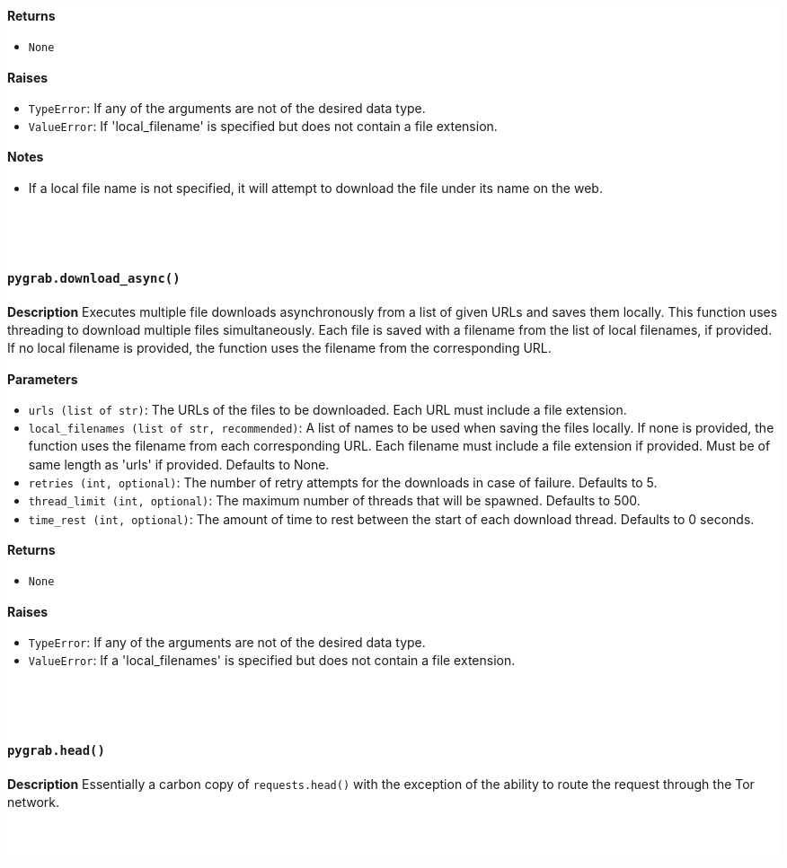 **Returns**
- `None`

**Raises**
- `TypeError`: If any of the arguments are not of the desired data type.
- `ValueError`: If 'local_filename' is specified but does not contain a file extension.

**Notes**
- If a local file name is not specified, it will attempt to download the file under its name on the web.

<br />
<br />


### `pygrab.download_async()`

**Description**
Executes multiple file downloads asynchronously from a list of given URLs and saves them locally.
This function uses threading to download multiple files simultaneously. Each file is saved with a filename from the list of local filenames, if provided. If no local filename is provided, the function uses the filename from the corresponding URL.

**Parameters**
- `urls (list of str)`: The URLs of the files to be downloaded. Each URL must include a file extension.
- `local_filenames (list of str, recommended)`: A list of names to be used when saving the files locally. If none is provided, the function uses the filename from each corresponding URL. Each filename must include a file extension if provided. Must be of same length as 'urls' if provided. Defaults to None.
- `retries (int, optional)`: The number of retry attempts for the downloads in case of failure. Defaults to 5.
- `thread_limit (int, optional)`: The maximum number of threads that will be spawned. Defaults to 500.
- `time_rest (int, optional)`: The amount of time to rest between the start of each download thread. Defaults to 0 seconds.

**Returns**
- `None`

**Raises**
- `TypeError`: If any of the arguments are not of the desired data type.
- `ValueError`: If a 'local_filenames' is specified but does not contain a file extension.


<br />
<br />

### `pygrab.head()`

**Description**
Essentially a carbon copy of `requests.head()` with the exception of the ability to route the request through the Tor network.


<br />
<br />
